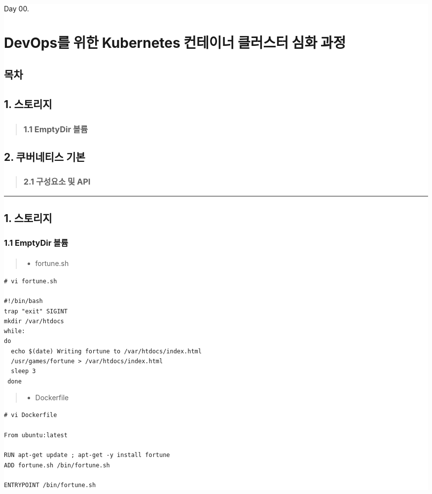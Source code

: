 Day 00.

# DevOps를 위한 Kubernetes 컨테이너 클러스터 심화 과정


## 목차


## 1. 스토리지

> ### 1.1 EmptyDir 볼륨

## 2. 쿠버네티스 기본 

> ### 2.1 구성요소 및 API
------------
 
## 1. 스토리지


### 1.1 EmptyDir 볼륨


#### 

> * fortune.sh
```
# vi fortune.sh

#!/bin/bash
trap "exit" SIGINT
mkdir /var/htdocs
while:
do
  echo $(date) Writing fortune to /var/htdocs/index.html
  /usr/games/fortune > /var/htdocs/index.html
  sleep 3
 done
```

> * Dockerfile
```
# vi Dockerfile

From ubuntu:latest

RUN apt-get update ; apt-get -y install fortune
ADD fortune.sh /bin/fortune.sh

ENTRYPOINT /bin/fortune.sh
```
